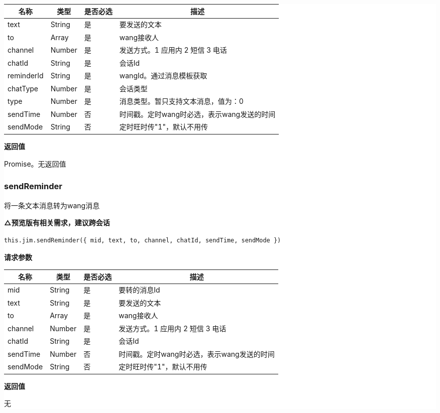 | 名称       | 类型   | 是否必选 | 描述                                       |
| ---------- | ------ | -------- | ------------------------------------------ |
| text       | String | 是       | 要发送的文本                               |
| to         | Array  | 是       | wang接收人                                 |
| channel    | Number | 是       | 发送方式。1 应用内  2 短信  3 电话         |
| chatId     | String | 是       | 会话Id                                     |
| reminderId | String | 是       | wangId。通过消息模板获取                   |
| chatType   | Number | 是       | 会话类型                                   |
| type       | Number | 是       | 消息类型。暂只支持文本消息，值为：0        |
| sendTime   | Number | 否       | 时间戳。定时wang时必选，表示wang发送的时间 |
| sendMode   | String | 否       | 定时旺时传"1"，默认不用传                  |

**返回值**

Promise。无返回值



### sendReminder

将一条文本消息转为wang消息

**△预览版有相关需求，建议跨会话**

```
this.jim.sendReminder({ mid, text, to, channel, chatId, sendTime, sendMode })
```

**请求参数**

| 名称     | 类型   | 是否必选 | 描述                                       |
| -------- | ------ | -------- | ------------------------------------------ |
| mid      | String | 是       | 要转的消息Id                               |
| text     | String | 是       | 要发送的文本                               |
| to       | Array  | 是       | wang接收人                                 |
| channel  | Number | 是       | 发送方式。1 应用内  2 短信  3 电话         |
| chatId   | String | 是       | 会话Id                                     |
| sendTime | Number | 否       | 时间戳。定时wang时必选，表示wang发送的时间 |
| sendMode | String | 否       | 定时旺时传"1"，默认不用传                  |

**返回值**

无



